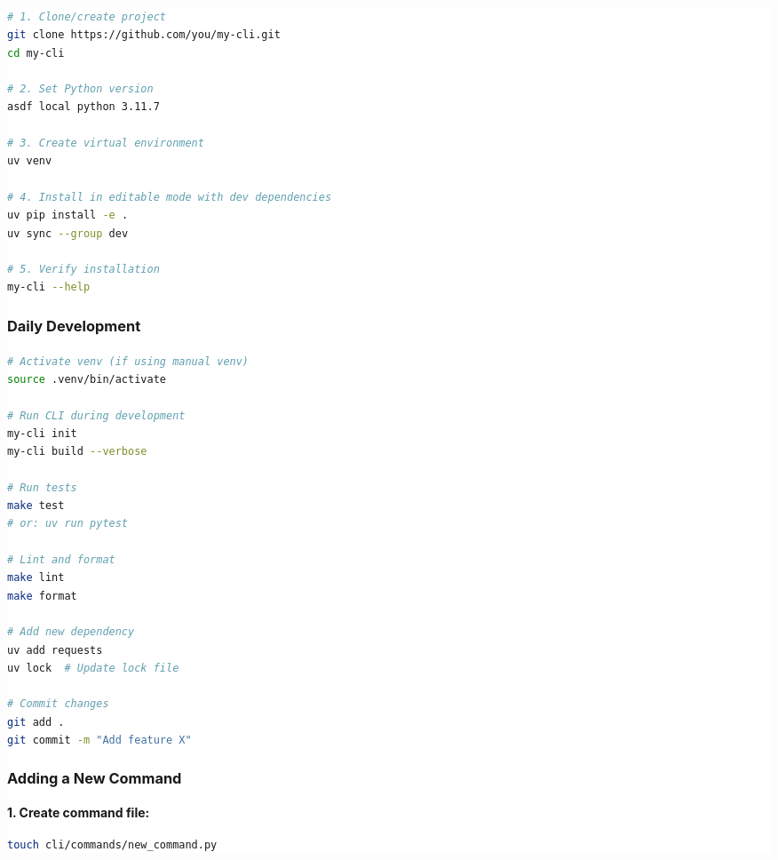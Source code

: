 ```bash
# 1. Clone/create project
git clone https://github.com/you/my-cli.git
cd my-cli

# 2. Set Python version
asdf local python 3.11.7

# 3. Create virtual environment
uv venv

# 4. Install in editable mode with dev dependencies
uv pip install -e .
uv sync --group dev

# 5. Verify installation
my-cli --help
```

### Daily Development

```bash
# Activate venv (if using manual venv)
source .venv/bin/activate

# Run CLI during development
my-cli init
my-cli build --verbose

# Run tests
make test
# or: uv run pytest

# Lint and format
make lint
make format

# Add new dependency
uv add requests
uv lock  # Update lock file

# Commit changes
git add .
git commit -m "Add feature X"
```

### Adding a New Command

**1. Create command file:**

```bash
touch cli/commands/new_command.py
```
